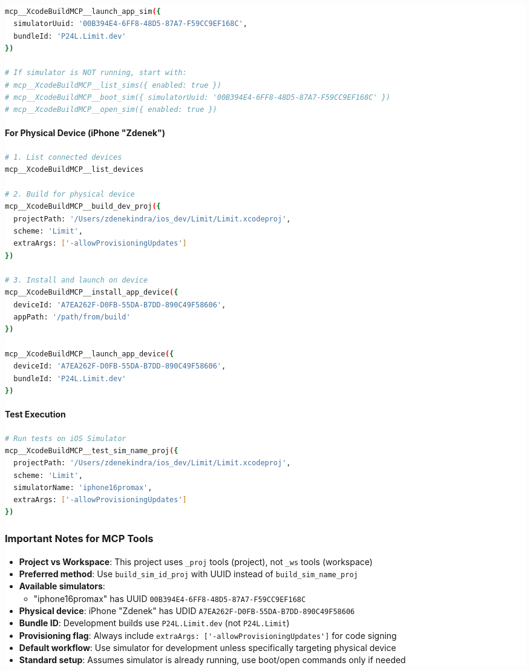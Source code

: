 ```bash
mcp__XcodeBuildMCP__launch_app_sim({
  simulatorUuid: '00B394E4-6FF8-48D5-87A7-F59CC9EF168C',
  bundleId: 'P24L.Limit.dev'
})

# If simulator is NOT running, start with:
# mcp__XcodeBuildMCP__list_sims({ enabled: true })
# mcp__XcodeBuildMCP__boot_sim({ simulatorUuid: '00B394E4-6FF8-48D5-87A7-F59CC9EF168C' })
# mcp__XcodeBuildMCP__open_sim({ enabled: true })
```

#### For Physical Device (iPhone "Zdenek")
```bash
# 1. List connected devices
mcp__XcodeBuildMCP__list_devices

# 2. Build for physical device
mcp__XcodeBuildMCP__build_dev_proj({
  projectPath: '/Users/zdenekindra/ios_dev/Limit/Limit.xcodeproj',
  scheme: 'Limit',
  extraArgs: ['-allowProvisioningUpdates']
})

# 3. Install and launch on device
mcp__XcodeBuildMCP__install_app_device({
  deviceId: 'A7EA262F-D0FB-55DA-B7DD-890C49F58606',
  appPath: '/path/from/build'
})

mcp__XcodeBuildMCP__launch_app_device({
  deviceId: 'A7EA262F-D0FB-55DA-B7DD-890C49F58606',
  bundleId: 'P24L.Limit.dev'
})
```

#### Test Execution
```bash
# Run tests on iOS Simulator
mcp__XcodeBuildMCP__test_sim_name_proj({
  projectPath: '/Users/zdenekindra/ios_dev/Limit/Limit.xcodeproj',
  scheme: 'Limit',
  simulatorName: 'iphone16promax',
  extraArgs: ['-allowProvisioningUpdates']
})
```

### Important Notes for MCP Tools
- **Project vs Workspace**: This project uses `_proj` tools (project), not `_ws` tools (workspace)
- **Preferred method**: Use `build_sim_id_proj` with UUID instead of `build_sim_name_proj`
- **Available simulators**: 
  - "iphone16promax" has UUID `00B394E4-6FF8-48D5-87A7-F59CC9EF168C`
- **Physical device**: iPhone "Zdenek" has UDID `A7EA262F-D0FB-55DA-B7DD-890C49F58606`
- **Bundle ID**: Development builds use `P24L.Limit.dev` (not `P24L.Limit`)
- **Provisioning flag**: Always include `extraArgs: ['-allowProvisioningUpdates']` for code signing
- **Default workflow**: Use simulator for development unless specifically targeting physical device
- **Standard setup**: Assumes simulator is already running, use boot/open commands only if needed

